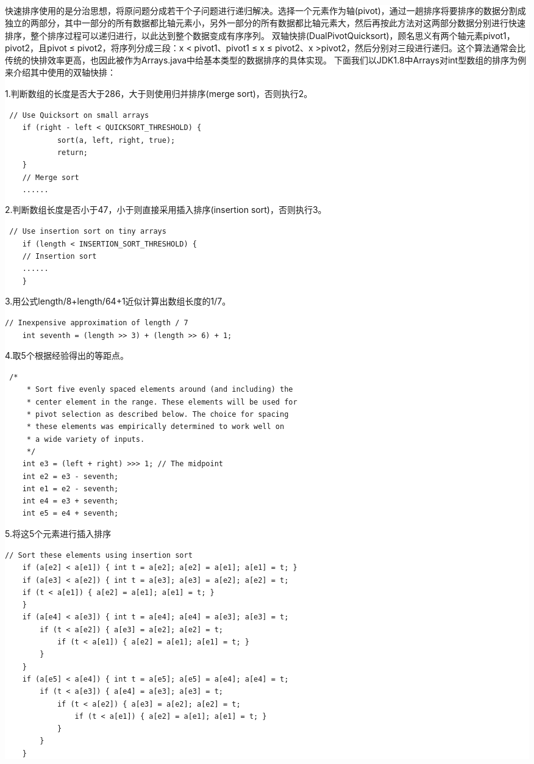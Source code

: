 快速排序使用的是分治思想，将原问题分成若干个子问题进行递归解决。选择一个元素作为轴(pivot)，通过一趟排序将要排序的数据分割成独立的两部分，其中一部分的所有数据都比轴元素小，另外一部分的所有数据都比轴元素大，然后再按此方法对这两部分数据分别进行快速排序，整个排序过程可以递归进行，以此达到整个数据变成有序序列。
双轴快排(DualPivotQuicksort)，顾名思义有两个轴元素pivot1，pivot2，且pivot ≤
pivot2，将序列分成三段：x < pivot1、pivot1 ≤ x ≤ pivot2、x >pivot2，然后分别对三段进行递归。这个算法通常会比传统的快排效率更高，也因此被作为Arrays.java中给基本类型的数据排序的具体实现。
下面我们以JDK1.8中Arrays对int型数组的排序为例来介绍其中使用的双轴快排：  
  
1.判断数组的长度是否大于286，大于则使用归并排序(merge sort)，否则执行2。  

     // Use Quicksort on small arrays
        if (right - left < QUICKSORT_THRESHOLD) {
                sort(a, left, right, true);
                return;
        }
        // Merge sort
        ......
  
2.判断数组长度是否小于47，小于则直接采用插入排序(insertion sort)，否则执行3。  

     // Use insertion sort on tiny arrays
        if (length < INSERTION_SORT_THRESHOLD) {
        // Insertion sort
        ......
        }
  
3.用公式length/8+length/64+1近似计算出数组长度的1/7。  

 

    // Inexpensive approximation of length / 7
        int seventh = (length >> 3) + (length >> 6) + 1;
  
4.取5个根据经验得出的等距点。  

     /*
         * Sort five evenly spaced elements around (and including) the
         * center element in the range. These elements will be used for
         * pivot selection as described below. The choice for spacing
         * these elements was empirically determined to work well on
         * a wide variety of inputs.
         */
        int e3 = (left + right) >>> 1; // The midpoint
        int e2 = e3 - seventh;
        int e1 = e2 - seventh;
        int e4 = e3 + seventh;
        int e5 = e4 + seventh;
   
5.将这5个元素进行插入排序  

    // Sort these elements using insertion sort
        if (a[e2] < a[e1]) { int t = a[e2]; a[e2] = a[e1]; a[e1] = t; }
        if (a[e3] < a[e2]) { int t = a[e3]; a[e3] = a[e2]; a[e2] = t;
        if (t < a[e1]) { a[e2] = a[e1]; a[e1] = t; }
        }
        if (a[e4] < a[e3]) { int t = a[e4]; a[e4] = a[e3]; a[e3] = t;
            if (t < a[e2]) { a[e3] = a[e2]; a[e2] = t;
                if (t < a[e1]) { a[e2] = a[e1]; a[e1] = t; }
            }
        }
        if (a[e5] < a[e4]) { int t = a[e5]; a[e5] = a[e4]; a[e4] = t;
            if (t < a[e3]) { a[e4] = a[e3]; a[e3] = t;
                if (t < a[e2]) { a[e3] = a[e2]; a[e2] = t;
                    if (t < a[e1]) { a[e2] = a[e1]; a[e1] = t; }
                }
            }
        }
  